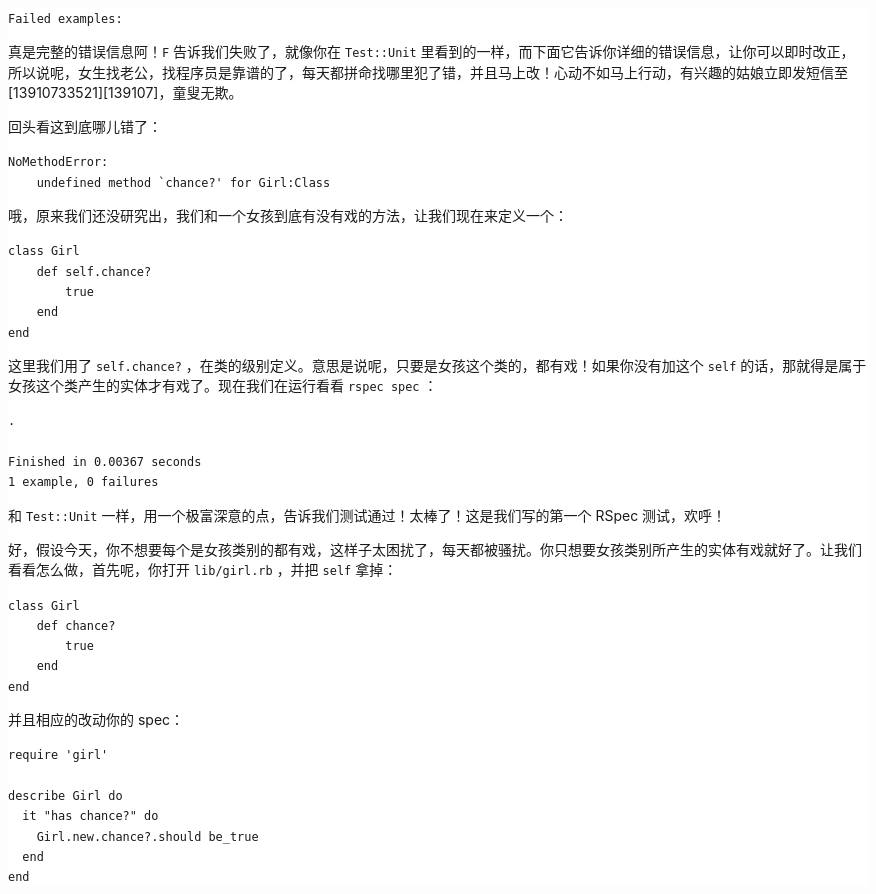 ```
Failed examples:
```

真是完整的错误信息阿！`F` 告诉我们失败了，就像你在 `Test::Unit` 里看到的一样，而下面它告诉你详细的错误信息，让你可以即时改正，所以说呢，女生找老公，找程序员是靠谱的了，每天都拼命找哪里犯了错，并且马上改！心动不如马上行动，有兴趣的姑娘立即发短信至 [13910733521][139107]，童叟无欺。

回头看这到底哪儿错了：

```
NoMethodError:
	undefined method `chance?' for Girl:Class
```

哦，原来我们还没研究出，我们和一个女孩到底有没有戏的方法，让我们现在来定义一个：

```
class Girl
	def self.chance?
		true
	end
end
```

这里我们用了 `self.chance?` ，在类的级别定义。意思是说呢，只要是女孩这个类的，都有戏！如果你没有加这个 `self` 的话，那就得是属于女孩这个类产生的实体才有戏了。现在我们在运行看看 `rspec spec` ：

```
.

Finished in 0.00367 seconds
1 example, 0 failures
```

和 `Test::Unit` 一样，用一个极富深意的点，告诉我们测试通过！太棒了！这是我们写的第一个 RSpec 测试，欢呼！

好，假设今天，你不想要每个是女孩类别的都有戏，这样子太困扰了，每天都被骚扰。你只想要女孩类别所产生的实体有戏就好了。让我们看看怎么做，首先呢，你打开 `lib/girl.rb` ，并把 `self` 拿掉：

```
class Girl
	def chance?
		true
	end
end
```

并且相应的改动你的 spec：

```
require 'girl'

describe Girl do
  it "has chance?" do
    Girl.new.chance?.should be_true
  end
end
```


[Terry]: http://railscasts-china.com/
[capygem]: http://goo.gl/mqpiQ
[ATest]: http://en.wikipedia.org/wiki/Acceptance_testing
[DSL]: http://en.wikipedia.org/wiki/Domain-specific_language